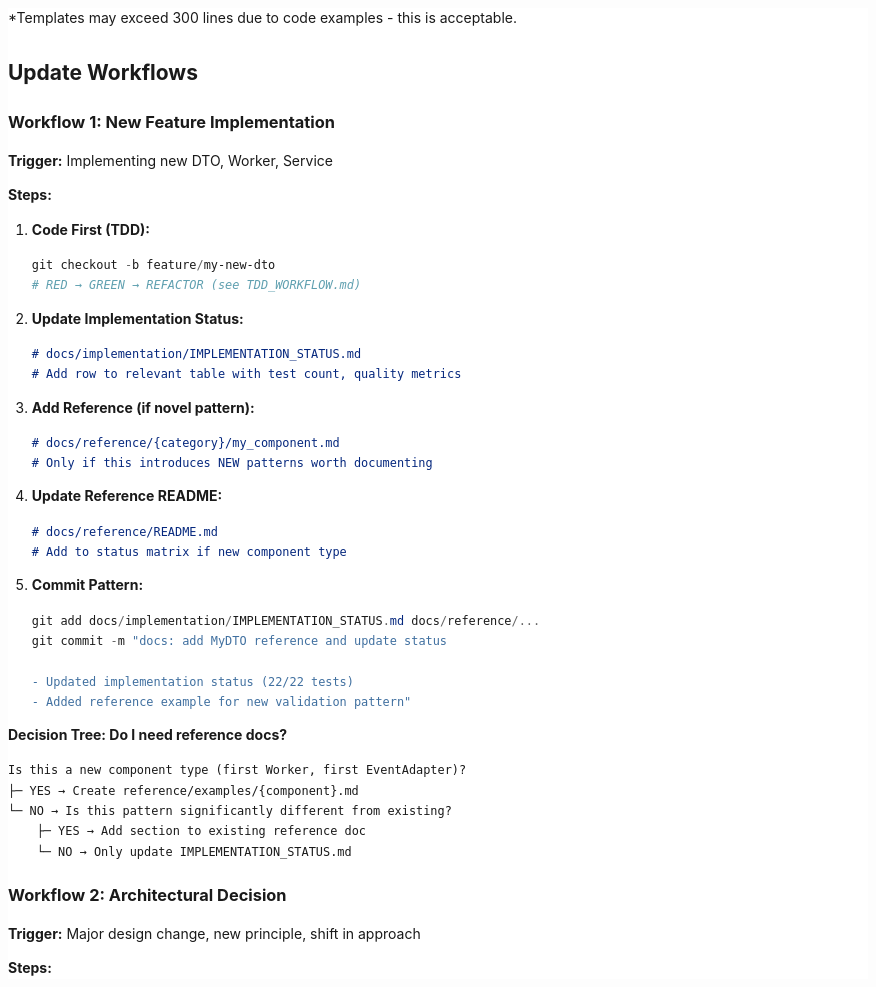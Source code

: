 *Templates may exceed 300 lines due to code examples - this is acceptable.

## Update Workflows

### Workflow 1: New Feature Implementation

**Trigger:** Implementing new DTO, Worker, Service

**Steps:**

1. **Code First (TDD):**
   ```powershell
   git checkout -b feature/my-new-dto
   # RED → GREEN → REFACTOR (see TDD_WORKFLOW.md)
   ```

2. **Update Implementation Status:**
   ```markdown
   # docs/implementation/IMPLEMENTATION_STATUS.md
   # Add row to relevant table with test count, quality metrics
   ```

3. **Add Reference (if novel pattern):**
   ```markdown
   # docs/reference/{category}/my_component.md
   # Only if this introduces NEW patterns worth documenting
   ```

4. **Update Reference README:**
   ```markdown
   # docs/reference/README.md
   # Add to status matrix if new component type
   ```

5. **Commit Pattern:**
   ```powershell
   git add docs/implementation/IMPLEMENTATION_STATUS.md docs/reference/...
   git commit -m "docs: add MyDTO reference and update status
   
   - Updated implementation status (22/22 tests)
   - Added reference example for new validation pattern"
   ```

**Decision Tree: Do I need reference docs?**
```
Is this a new component type (first Worker, first EventAdapter)?
├─ YES → Create reference/examples/{component}.md
└─ NO → Is this pattern significantly different from existing?
    ├─ YES → Add section to existing reference doc
    └─ NO → Only update IMPLEMENTATION_STATUS.md
```

### Workflow 2: Architectural Decision

**Trigger:** Major design change, new principle, shift in approach

**Steps:**
